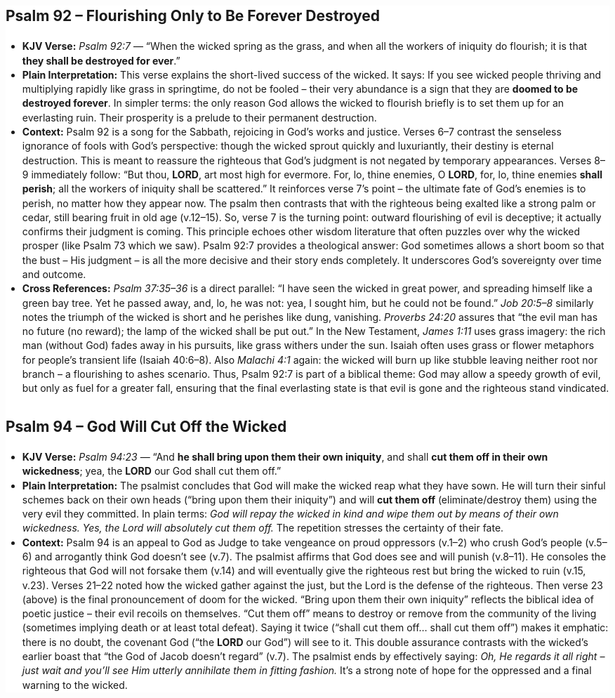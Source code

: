 ## Psalm 92 – Flourishing Only to Be Forever Destroyed

* **KJV Verse:** *Psalm 92:7* — “When the wicked spring as the grass, and when all the workers of iniquity do flourish; it is that **they shall be destroyed for ever**.”
* **Plain Interpretation:** This verse explains the short-lived success of the wicked. It says: If you see wicked people thriving and multiplying rapidly like grass in springtime, do not be fooled – their very abundance is a sign that they are **doomed to be destroyed forever**. In simpler terms: the only reason God allows the wicked to flourish briefly is to set them up for an everlasting ruin. Their prosperity is a prelude to their permanent destruction.
* **Context:** Psalm 92 is a song for the Sabbath, rejoicing in God’s works and justice. Verses 6–7 contrast the senseless ignorance of fools with God’s perspective: though the wicked sprout quickly and luxuriantly, their destiny is eternal destruction. This is meant to reassure the righteous that God’s judgment is not negated by temporary appearances. Verses 8–9 immediately follow: “But thou, **LORD**, art most high for evermore. For, lo, thine enemies, O **LORD**, for, lo, thine enemies **shall perish**; all the workers of iniquity shall be scattered.” It reinforces verse 7’s point – the ultimate fate of God’s enemies is to perish, no matter how they appear now. The psalm then contrasts that with the righteous being exalted like a strong palm or cedar, still bearing fruit in old age (v.12–15). So, verse 7 is the turning point: outward flourishing of evil is deceptive; it actually confirms their judgment is coming. This principle echoes other wisdom literature that often puzzles over why the wicked prosper (like Psalm 73 which we saw). Psalm 92:7 provides a theological answer: God sometimes allows a short boom so that the bust – His judgment – is all the more decisive and their story ends completely. It underscores God’s sovereignty over time and outcome.
* **Cross References:** *Psalm 37:35–36* is a direct parallel: “I have seen the wicked in great power, and spreading himself like a green bay tree. Yet he passed away, and, lo, he was not: yea, I sought him, but he could not be found.” *Job 20:5–8* similarly notes the triumph of the wicked is short and he perishes like dung, vanishing. *Proverbs 24:20* assures that “the evil man has no future (no reward); the lamp of the wicked shall be put out.” In the New Testament, *James 1:11* uses grass imagery: the rich man (without God) fades away in his pursuits, like grass withers under the sun. Isaiah often uses grass or flower metaphors for people’s transient life (Isaiah 40:6–8). Also *Malachi 4:1* again: the wicked will burn up like stubble leaving neither root nor branch – a flourishing to ashes scenario. Thus, Psalm 92:7 is part of a biblical theme: God may allow a speedy growth of evil, but only as fuel for a greater fall, ensuring that the final everlasting state is that evil is gone and the righteous stand vindicated.

## Psalm 94 – God Will Cut Off the Wicked

* **KJV Verse:** *Psalm 94:23* — “And **he shall bring upon them their own iniquity**, and shall **cut them off in their own wickedness**; yea, the **LORD** our God shall cut them off.”
* **Plain Interpretation:** The psalmist concludes that God will make the wicked reap what they have sown. He will turn their sinful schemes back on their own heads (“bring upon them their iniquity”) and will **cut them off** (eliminate/destroy them) using the very evil they committed. In plain terms: *God will repay the wicked in kind and wipe them out by means of their own wickedness. Yes, the Lord will absolutely cut them off.* The repetition stresses the certainty of their fate.
* **Context:** Psalm 94 is an appeal to God as Judge to take vengeance on proud oppressors (v.1–2) who crush God’s people (v.5–6) and arrogantly think God doesn’t see (v.7). The psalmist affirms that God does see and will punish (v.8–11). He consoles the righteous that God will not forsake them (v.14) and will eventually give the righteous rest but bring the wicked to ruin (v.15, v.23). Verses 21–22 noted how the wicked gather against the just, but the Lord is the defense of the righteous. Then verse 23 (above) is the final pronouncement of doom for the wicked. “Bring upon them their own iniquity” reflects the biblical idea of poetic justice – their evil recoils on themselves. “Cut them off” means to destroy or remove from the community of the living (sometimes implying death or at least total defeat). Saying it twice (“shall cut them off… shall cut them off”) makes it emphatic: there is no doubt, the covenant God (“the **LORD** our God”) will see to it. This double assurance contrasts with the wicked’s earlier boast that “the God of Jacob doesn’t regard” (v.7). The psalmist ends by effectively saying: *Oh, He regards it all right – just wait and you’ll see Him utterly annihilate them in fitting fashion.* It’s a strong note of hope for the oppressed and a final warning to the wicked.